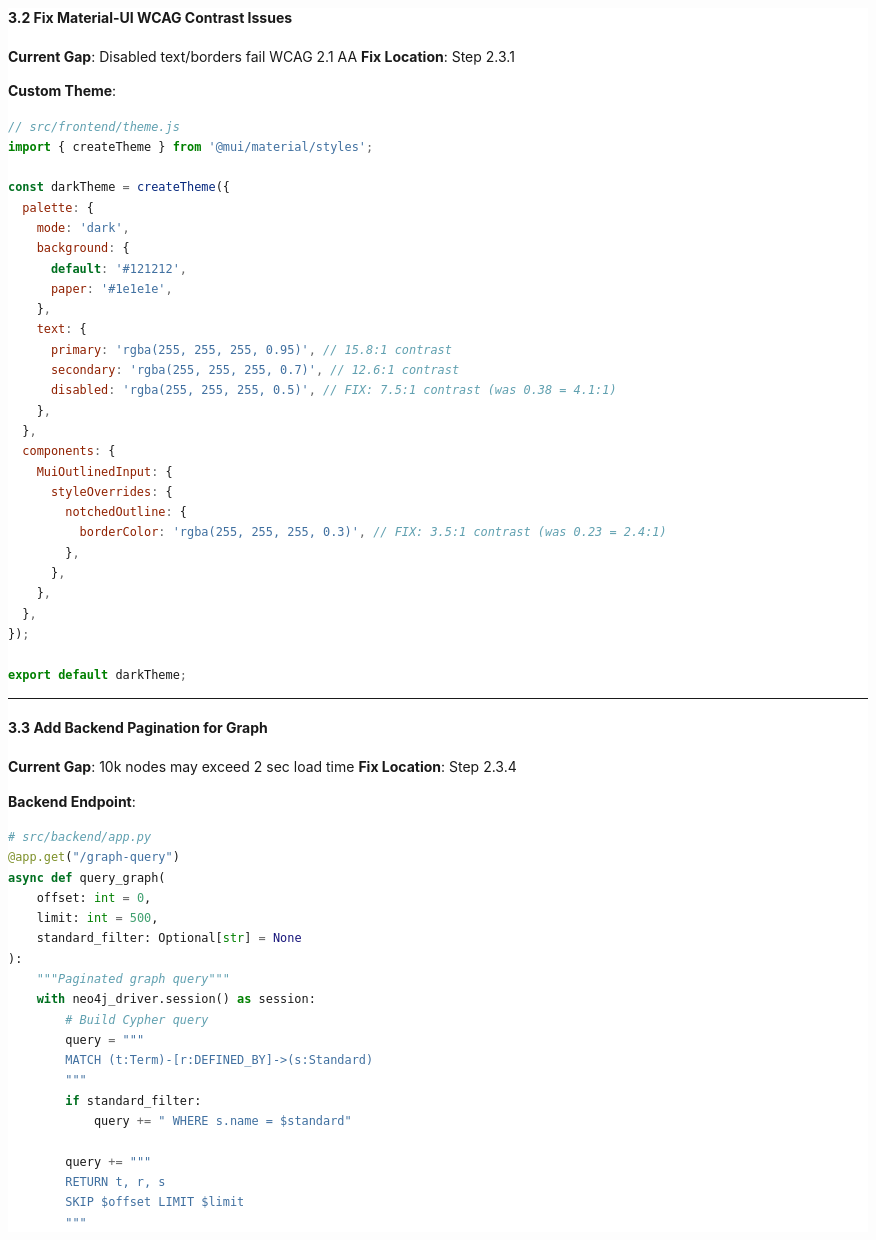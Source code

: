 
#### 3.2 Fix Material-UI WCAG Contrast Issues
**Current Gap**: Disabled text/borders fail WCAG 2.1 AA
**Fix Location**: Step 2.3.1

**Custom Theme**:
```javascript
// src/frontend/theme.js
import { createTheme } from '@mui/material/styles';

const darkTheme = createTheme({
  palette: {
    mode: 'dark',
    background: {
      default: '#121212',
      paper: '#1e1e1e',
    },
    text: {
      primary: 'rgba(255, 255, 255, 0.95)', // 15.8:1 contrast
      secondary: 'rgba(255, 255, 255, 0.7)', // 12.6:1 contrast
      disabled: 'rgba(255, 255, 255, 0.5)', // FIX: 7.5:1 contrast (was 0.38 = 4.1:1)
    },
  },
  components: {
    MuiOutlinedInput: {
      styleOverrides: {
        notchedOutline: {
          borderColor: 'rgba(255, 255, 255, 0.3)', // FIX: 3.5:1 contrast (was 0.23 = 2.4:1)
        },
      },
    },
  },
});

export default darkTheme;
```

---

#### 3.3 Add Backend Pagination for Graph
**Current Gap**: 10k nodes may exceed 2 sec load time
**Fix Location**: Step 2.3.4

**Backend Endpoint**:
```python
# src/backend/app.py
@app.get("/graph-query")
async def query_graph(
    offset: int = 0,
    limit: int = 500,
    standard_filter: Optional[str] = None
):
    """Paginated graph query"""
    with neo4j_driver.session() as session:
        # Build Cypher query
        query = """
        MATCH (t:Term)-[r:DEFINED_BY]->(s:Standard)
        """
        if standard_filter:
            query += " WHERE s.name = $standard"

        query += """
        RETURN t, r, s
        SKIP $offset LIMIT $limit
        """
```